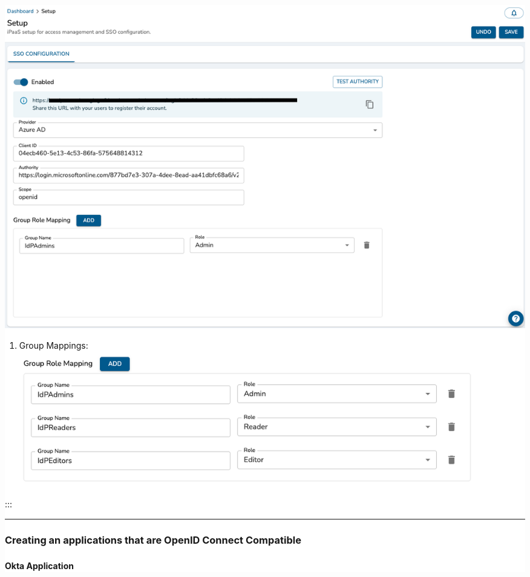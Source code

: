    ![Server Options - SSO Sample](../../resources/images/setup/sso/sso-settings-overall.png "SSO Sample")
1. Group Mappings:
   ![Server Options - SSO Group Mapping Sample](../../resources/images/setup/sso/sso-group-mappings.png "SSO Group Mapping Sample")

:::

---

### Creating an applications that are OpenID Connect Compatible

#### Okta Application
